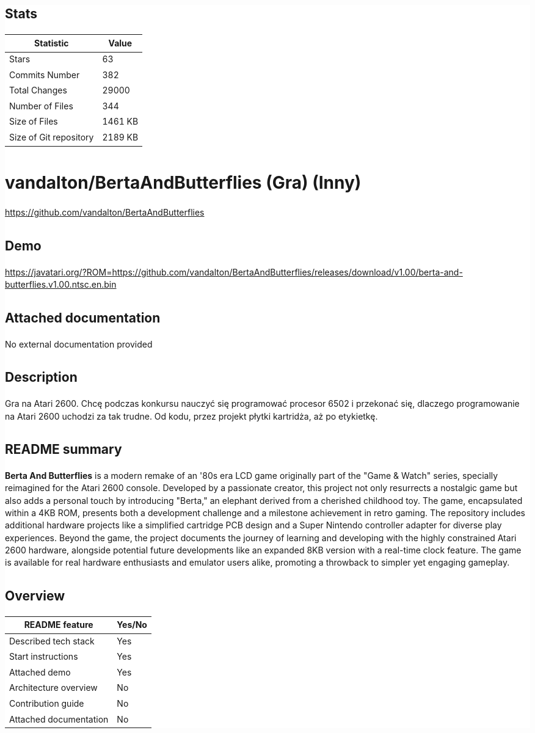 
## Stats

| Statistic                    | Value       |
|------------------------------|-------------|
| Stars                        | 63 |
| Commits Number               | 382 |
| Total Changes                | 29000 |
| Number of Files              | 344 |
| Size of Files                | 1461 KB |
| Size of Git repository       | 2189 KB |
    
# vandalton/BertaAndButterflies (Gra) (Inny)
https://github.com/vandalton/BertaAndButterflies
## Demo
https://javatari.org/?ROM=https://github.com/vandalton/BertaAndButterflies/releases/download/v1.00/berta-and-butterflies.v1.00.ntsc.en.bin

## Attached documentation

No external documentation provided

## Description
Gra na Atari 2600. Chcę podczas konkursu nauczyć się programować procesor 6502 i przekonać się, dlaczego programowanie na Atari 2600 uchodzi za tak trudne. Od kodu, przez projekt płytki kartridża, aż po etykietkę.

## README summary
**Berta And Butterflies** is a modern remake of an '80s era LCD game originally part of the "Game & Watch" series, specially reimagined for the Atari 2600 console. Developed by a passionate creator, this project not only resurrects a nostalgic game but also adds a personal touch by introducing "Berta," an elephant derived from a cherished childhood toy. The game, encapsulated within a 4KB ROM, presents both a development challenge and a milestone achievement in retro gaming. The repository includes additional hardware projects like a simplified cartridge PCB design and a Super Nintendo controller adapter for diverse play experiences. Beyond the game, the project documents the journey of learning and developing with the highly constrained Atari 2600 hardware, alongside potential future developments like an expanded 8KB version with a real-time clock feature. The game is available for real hardware enthusiasts and emulator users alike, promoting a throwback to simpler yet engaging gameplay.

## Overview

| README feature            | Yes/No |
|---------------------------|--------|
| Described tech stack      | Yes |
| Start instructions        | Yes |
| Attached demo             | Yes |
| Architecture overview     | No |
| Contribution guide        | No |
| Attached documentation    | No |